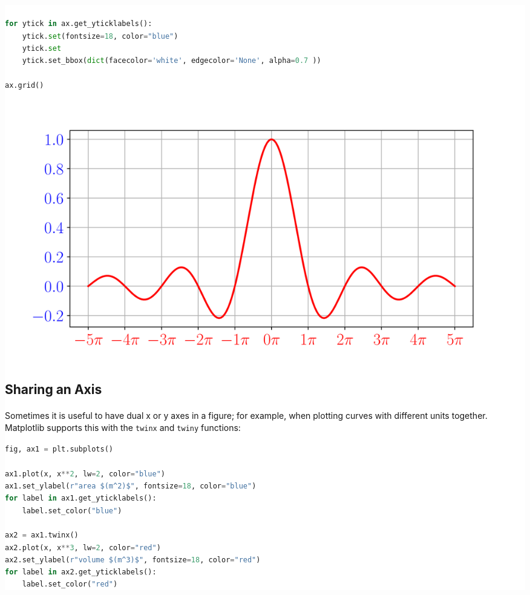 ```python

for ytick in ax.get_yticklabels():
    ytick.set(fontsize=18, color="blue")
    ytick.set
    ytick.set_bbox(dict(facecolor='white', edgecolor='None', alpha=0.7 ))

ax.grid()
```

![](./images/ticks2.svg)

## Sharing an Axis

Sometimes it is useful to have dual x or y axes in a figure; for example, when
plotting curves with different units together. Matplotlib supports this with
the `twinx` and `twiny` functions:

```python
fig, ax1 = plt.subplots()

ax1.plot(x, x**2, lw=2, color="blue")
ax1.set_ylabel(r"area $(m^2)$", fontsize=18, color="blue")
for label in ax1.get_yticklabels():
    label.set_color("blue")

ax2 = ax1.twinx()
ax2.plot(x, x**3, lw=2, color="red")
ax2.set_ylabel(r"volume $(m^3)$", fontsize=18, color="red")
for label in ax2.get_yticklabels():
    label.set_color("red")
```
